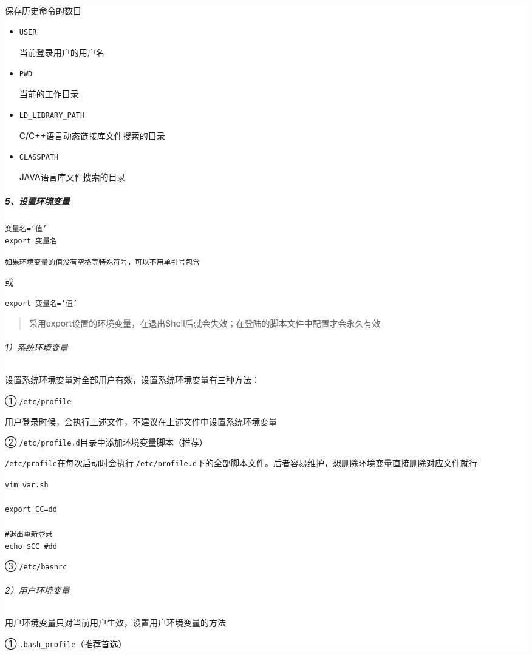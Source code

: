   保存历史命令的数目

- `USER`

  当前登录用户的用户名

- `PWD`

  当前的工作目录

- `LD_LIBRARY_PATH`

  C/C++语言动态链接库文件搜索的目录

- `CLASSPATH`

  JAVA语言库文件搜索的目录

##### 5、设置环境变量

```shell
变量名=‘值’
export 变量名
```

`如果环境变量的值没有空格等特殊符号，可以不用单引号包含`

或

```shell
export 变量名=‘值’
```

> 采用export设置的环境变量，在退出Shell后就会失效；在登陆的脚本文件中配置才会永久有效

###### 1）系统环境变量

设置系统环境变量对全部用户有效，设置系统环境变量有三种方法：

① `/etc/profile`

用户登录时候，会执行上述文件，不建议在上述文件中设置系统环境变量

② `/etc/profile.d`目录中添加环境变量脚本（推荐）

`/etc/profile`在每次启动时会执行 `/etc/profile.d`下的全部脚本文件。后者容易维护，想删除环境变量直接删除对应文件就行

```shell
vim var.sh

export CC=dd

#退出重新登录
echo $CC #dd
```

③ `/etc/bashrc`

###### 2）用户环境变量

用户环境变量只对当前用户生效，设置用户环境变量的方法

① `.bash_profile`（推荐首选）
